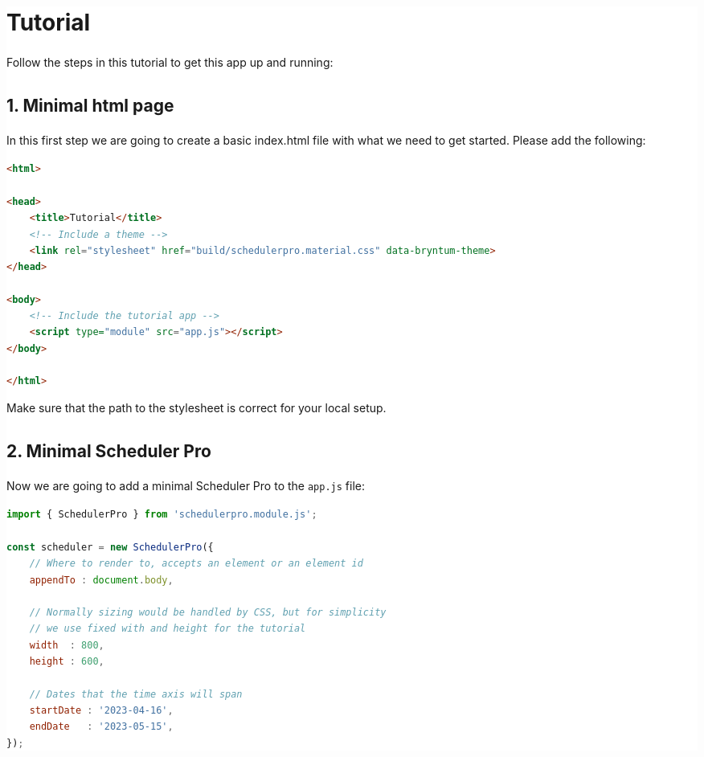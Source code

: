 # Tutorial

Follow the steps in this tutorial to get this app up and running:

<div class="external-example" data-file="SchedulerPro/guides/tutorial/result.js"></div>

## 1. Minimal html page

In this first step we are going to create a basic index.html file with what we need to get started. Please add the
following:

```html
<html>

<head>
    <title>Tutorial</title>
    <!-- Include a theme -->
    <link rel="stylesheet" href="build/schedulerpro.material.css" data-bryntum-theme>
</head>

<body>
    <!-- Include the tutorial app -->
    <script type="module" src="app.js"></script>
</body>

</html>
```

Make sure that the path to the stylesheet is correct for your local setup.

## 2. Minimal Scheduler Pro

Now we are going to add a minimal Scheduler Pro to the `app.js` file:

```javascript
import { SchedulerPro } from 'schedulerpro.module.js';

const scheduler = new SchedulerPro({
    // Where to render to, accepts an element or an element id
    appendTo : document.body,
    
    // Normally sizing would be handled by CSS, but for simplicity
    // we use fixed with and height for the tutorial 
    width  : 800,
    height : 600,

    // Dates that the time axis will span
    startDate : '2023-04-16',
    endDate   : '2023-05-15',
});
```
